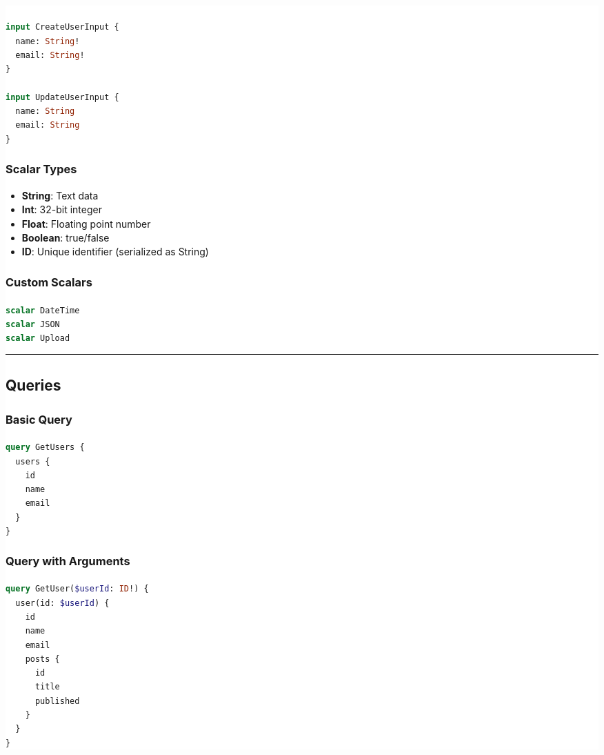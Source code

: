 ```graphql

input CreateUserInput {
  name: String!
  email: String!
}

input UpdateUserInput {
  name: String
  email: String
}
```

### Scalar Types
- **String**: Text data
- **Int**: 32-bit integer
- **Float**: Floating point number
- **Boolean**: true/false
- **ID**: Unique identifier (serialized as String)

### Custom Scalars
```graphql
scalar DateTime
scalar JSON
scalar Upload
```

---

## Queries

### Basic Query
```graphql
query GetUsers {
  users {
    id
    name
    email
  }
}
```

### Query with Arguments
```graphql
query GetUser($userId: ID!) {
  user(id: $userId) {
    id
    name
    email
    posts {
      id
      title
      published
    }
  }
}
```
